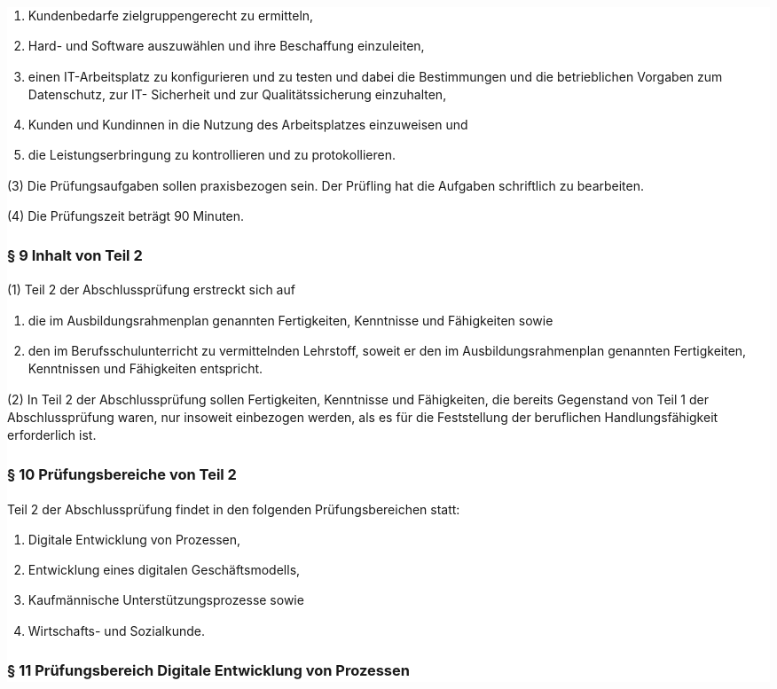 1.  Kundenbedarfe zielgruppengerecht zu ermitteln,


2.  Hard- und Software auszuwählen und ihre Beschaffung einzuleiten,


3.  einen IT-Arbeitsplatz zu konfigurieren und zu testen und dabei die
    Bestimmungen und die betrieblichen Vorgaben zum Datenschutz, zur IT-
    Sicherheit und zur Qualitätssicherung einzuhalten,


4.  Kunden und Kundinnen in die Nutzung des Arbeitsplatzes einzuweisen und


5.  die Leistungserbringung zu kontrollieren und zu protokollieren.




(3) Die Prüfungsaufgaben sollen praxisbezogen sein. Der Prüfling hat
die Aufgaben schriftlich zu bearbeiten.

(4) Die Prüfungszeit beträgt 90 Minuten.


### § 9 Inhalt von Teil 2

(1) Teil 2 der Abschlussprüfung erstreckt sich auf

1.  die im Ausbildungsrahmenplan genannten Fertigkeiten, Kenntnisse und
    Fähigkeiten sowie


2.  den im Berufsschulunterricht zu vermittelnden Lehrstoff, soweit er den
    im Ausbildungsrahmenplan genannten Fertigkeiten, Kenntnissen und
    Fähigkeiten entspricht.




(2) In Teil 2 der Abschlussprüfung sollen Fertigkeiten, Kenntnisse und
Fähigkeiten, die bereits Gegenstand von Teil 1 der Abschlussprüfung
waren, nur insoweit einbezogen werden, als es für die Feststellung der
beruflichen Handlungsfähigkeit erforderlich ist.


### § 10 Prüfungsbereiche von Teil 2

Teil 2 der Abschlussprüfung findet in den folgenden Prüfungsbereichen
statt:

1.  Digitale Entwicklung von Prozessen,


2.  Entwicklung eines digitalen Geschäftsmodells,


3.  Kaufmännische Unterstützungsprozesse sowie


4.  Wirtschafts- und Sozialkunde.





### § 11 Prüfungsbereich Digitale Entwicklung von Prozessen
